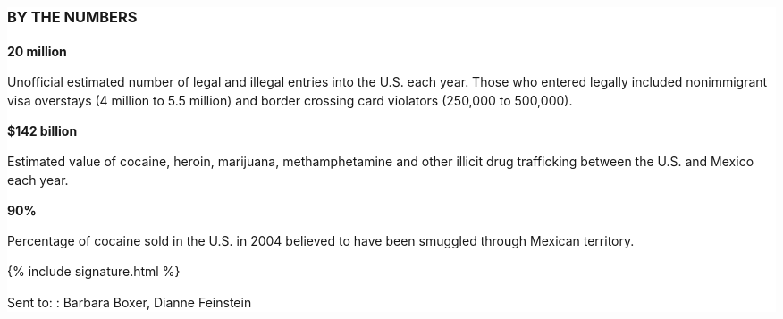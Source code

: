 ### BY THE NUMBERS

**20 million**

Unofficial estimated number of legal and illegal entries into the U.S. each year. Those who entered legally included nonimmigrant visa overstays (4 million to 5.5 million) and border crossing card violators (250,000 to 500,000).

**$142 billion** 

Estimated value of cocaine, heroin, marijuana, methamphetamine and other illicit drug trafficking between the U.S. and Mexico each year.

**90%**

Percentage of cocaine sold in the U.S. in 2004 believed to have been smuggled through Mexican territory.

{% include signature.html %}

Sent to:
: Barbara Boxer, Dianne Feinstein
